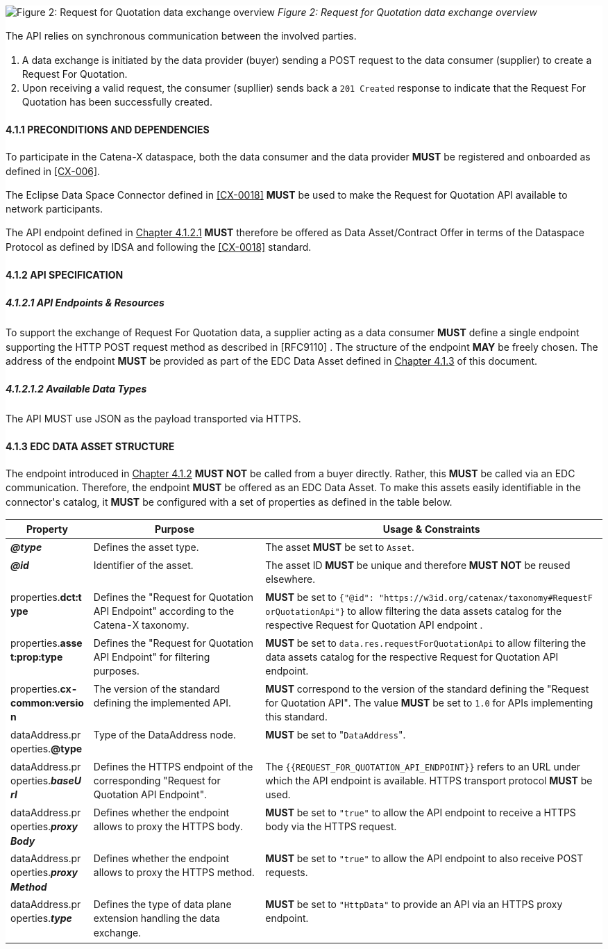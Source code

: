 ![Figure 2: Request for Quotation data exchange overview](./assets/Figure_2.svg)
*Figure 2: Request for Quotation data exchange overview*

The API relies on synchronous communication between the involved parties.

1. A data exchange is initiated by the data provider (buyer) sending a POST request to the data
   consumer (supplier) to create a Request For Quotation.
2. Upon receiving a valid request, the consumer (supllier) sends back a `201 Created` response to indicate
   that the Request For Quotation has been successfully created.

#### 4.1.1 PRECONDITIONS AND DEPENDENCIES

To participate in the Catena-X dataspace, both the data consumer and the data provider **MUST** be
registered and onboarded as defined in [[CX-006]](#61-normative-references).

The Eclipse Data Space Connector defined in [[CX-0018]](#61-normative-references) **MUST** be used
to make the Request for Quotation API available to network participants.

The API endpoint defined in [Chapter 4.1.2.1](#4121-api-endpoints--resources) **MUST** therefore be offered as Data Asset/Contract
Offer in terms of the Dataspace Protocol as defined by IDSA and following the
[[CX-0018]](#61-normative-references) standard.

#### 4.1.2 API SPECIFICATION

##### 4.1.2.1 API Endpoints & Resources

To support the exchange of Request For Quotation data, a supplier acting as a data consumer **MUST**
define a single endpoint supporting the HTTP POST request method as described in [RFC9110] . The
structure of the endpoint **MAY** be freely chosen. The address of the endpoint **MUST** be provided
as part of the EDC Data Asset defined in [Chapter 4.1.3](#413-edc-data-asset-structure) of this document.

##### 4.1.2.1.2 Available Data Types

The API MUST use JSON as the payload transported via HTTPS.

#### 4.1.3 EDC DATA ASSET STRUCTURE

The endpoint introduced in [Chapter 4.1.2](#412-api-specification) **MUST NOT** be called from a buyer directly. Rather, this
**MUST** be called via an EDC communication. Therefore, the endpoint **MUST** be offered as an EDC
Data Asset. To make this assets easily identifiable in the connector's catalog, it **MUST** be
configured with a set of properties as defined in the table below.

| Property | Purpose | Usage & Constraints|
| --- | --- | --- |
| ***@type*** | Defines the asset type. | The asset **MUST** be set to `Asset`.|
| ***@id*** | Identifier of the asset.  | The asset ID **MUST** be unique and therefore **MUST NOT** be reused elsewhere. |
| properties.**dct:type** | Defines the "Request for Quotation API Endpoint" according to the Catena-X taxonomy.| **MUST** be set to `{"@id": "https://w3id.org/catenax/taxonomy#RequestForQuotationApi"}` to allow filtering the data assets catalog for the respective Request for Quotation API endpoint . |
| properties.**asset:prop:type** | Defines the "Request for Quotation API Endpoint" for filtering purposes.| **MUST** be set to `data.res.requestForQuotationApi` to allow filtering the data assets catalog for the respective Request for Quotation API endpoint.|
| properties.**cx-common:version**| The version of the standard defining the implemented API.| **MUST** correspond to the version of the standard defining the "Request for Quotation API". The value **MUST** be set to `1.0` for APIs implementing this standard.|
| dataAddress.properties.**@type**| Type of the DataAddress node.| **MUST** be set to "`DataAddress`".|
| dataAddress.properties.***baseUrl***| Defines the HTTPS endpoint of the corresponding "Request for Quotation API Endpoint". | The `{{REQUEST_FOR_QUOTATION_API_ENDPOINT}}` refers to an URL under which the API endpoint is available. HTTPS transport protocol **MUST** be used.|
| dataAddress.properties.***proxyBody***| Defines whether the endpoint allows to proxy the HTTPS body.| **MUST** be set to `"true"` to allow the API endpoint to receive a HTTPS body via the HTTPS request.|
| dataAddress.properties.***proxyMethod*** | Defines whether the endpoint allows to proxy the HTTPS method.| **MUST** be set to `"true"` to allow the API endpoint to also receive POST requests.|
| dataAddress.properties.***type***| Defines the type of data plane extension handling the data exchange.| **MUST** be set to `"HttpData"` to provide an API via an HTTPS proxy endpoint.|
